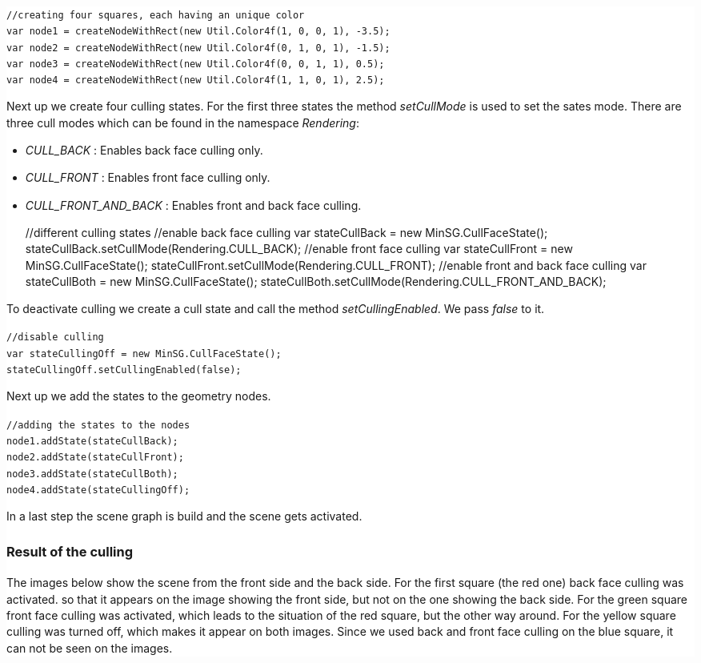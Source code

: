 


    //creating four squares, each having an unique color
    var node1 = createNodeWithRect(new Util.Color4f(1, 0, 0, 1), -3.5);
    var node2 = createNodeWithRect(new Util.Color4f(0, 1, 0, 1), -1.5);
    var node3 = createNodeWithRect(new Util.Color4f(0, 0, 1, 1), 0.5);
    var node4 = createNodeWithRect(new Util.Color4f(1, 1, 0, 1), 2.5);


Next up we create four culling states.
For the first three states the method _setCullMode_ is used to set the sates mode.
There are three cull modes which can be found in the namespace _Rendering_:
* _CULL_BACK_ : Enables back face culling only.
* _CULL_FRONT_ : Enables front face culling only.
* _CULL_FRONT_AND_BACK_ : Enables front and back face culling.




    //different culling states
    //enable back face culling
    var stateCullBack = new MinSG.CullFaceState();
    stateCullBack.setCullMode(Rendering.CULL_BACK);
    //enable front face culling
    var stateCullFront = new MinSG.CullFaceState();
    stateCullFront.setCullMode(Rendering.CULL_FRONT);
     //enable front and back face culling
    var stateCullBoth = new MinSG.CullFaceState();
    stateCullBoth.setCullMode(Rendering.CULL_FRONT_AND_BACK);


To deactivate culling we create a cull state and call the method _setCullingEnabled_.
We pass _false_ to it.




    //disable culling
    var stateCullingOff = new MinSG.CullFaceState();
    stateCullingOff.setCullingEnabled(false);


Next up we add the states to the geometry nodes.




    //adding the states to the nodes
    node1.addState(stateCullBack);
    node2.addState(stateCullFront);
    node3.addState(stateCullBoth);
    node4.addState(stateCullingOff);


In a last step the scene graph is build and the scene gets activated.

### Result of the culling
The images below show the scene from the front side and the back side.
For the first square (the red one) back face culling was activated. so that it appears on the image showing the front side, but not on the one showing the back side.
For the green square front face culling was activated, which leads to the situation of the red square, but the other way around.
For the yellow square culling was turned off, which makes it appear on both images.
Since we used back and front face culling on the blue square, it can not be seen on the images.
